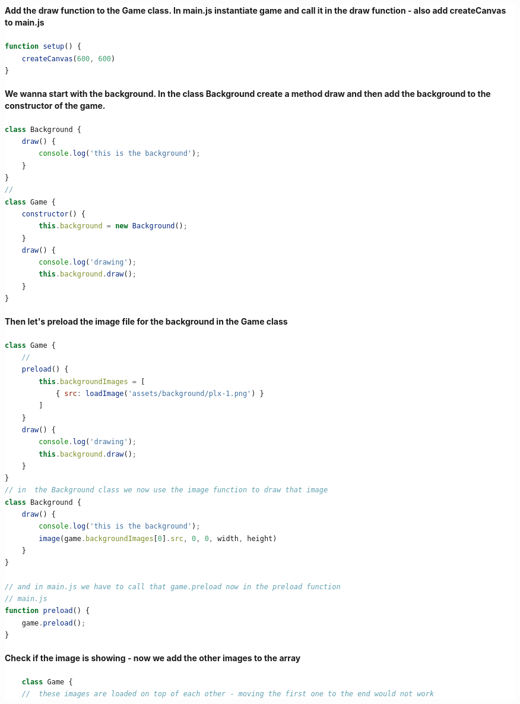 #### Add the draw function to the Game class. In main.js instantiate game and call it in the draw function - also add createCanvas to main.js
```js
function setup() {
	createCanvas(600, 600)
}
```
#### We wanna start with the background. In the class Background create a method draw and then add the background to the constructor of the game.
```js
class Background {
	draw() {
		console.log('this is the background');
	}
}
//
class Game {
	constructor() {
		this.background = new Background();
	}
	draw() {
		console.log('drawing');
		this.background.draw();
	}
}
```
#### Then let's preload the image file for the background in the Game class
```js
class Game {
	//
	preload() {
		this.backgroundImages = [
			{ src: loadImage('assets/background/plx-1.png') }
		]
	}
	draw() {
		console.log('drawing');
		this.background.draw();
	}
}
// in  the Background class we now use the image function to draw that image
class Background {
	draw() {
		console.log('this is the background');
		image(game.backgroundImages[0].src, 0, 0, width, height)
	}
}

// and in main.js we have to call that game.preload now in the preload function
// main.js
function preload() {
	game.preload();
}
```
#### Check if the image is showing - now we add the other images to the array
```js
	class Game {
    //  these images are loaded on top of each other - moving the first one to the end would not work 
```